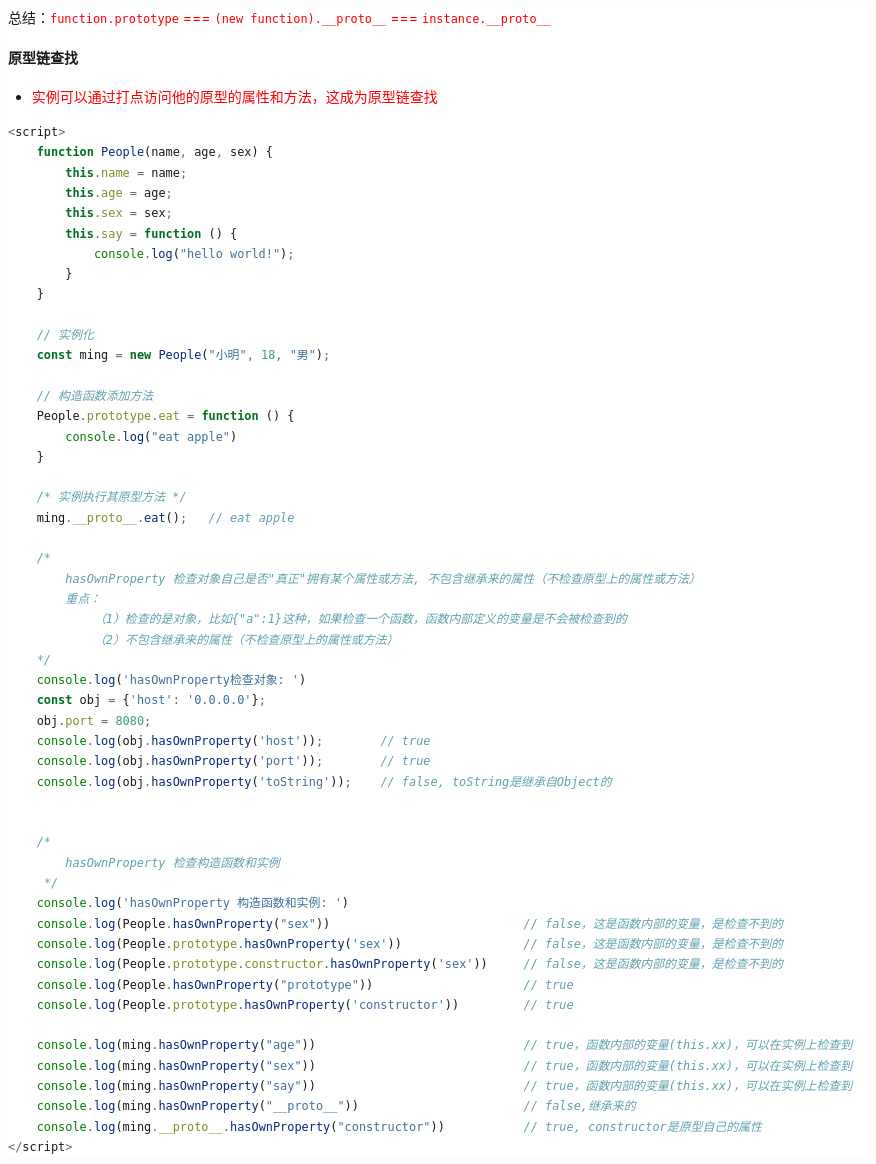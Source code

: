 总结：<span style="color: red;">`function.prototype` === `(new function).__proto__` === `instance.__proto__`</span>



#### **原型链查找**

* <span style="color: red;">实例可以通过打点访问他的原型的属性和方法，这成为原型链查找</span>

```javascript
<script>
    function People(name, age, sex) {
        this.name = name;
        this.age = age;
        this.sex = sex;
        this.say = function () {
            console.log("hello world!");
        }
    }

    // 实例化
    const ming = new People("小明", 18, "男");

    // 构造函数添加方法
    People.prototype.eat = function () {
        console.log("eat apple")
    }

    /* 实例执行其原型方法 */
    ming.__proto__.eat();   // eat apple

    /*
        hasOwnProperty 检查对象自己是否"真正"拥有某个属性或方法, 不包含继承来的属性（不检查原型上的属性或方法）
        重点：
            （1）检查的是对象，比如{"a":1}这种，如果检查一个函数，函数内部定义的变量是不会被检查到的
            （2）不包含继承来的属性（不检查原型上的属性或方法）
    */
    console.log('hasOwnProperty检查对象: ')
    const obj = {'host': '0.0.0.0'};
    obj.port = 8080;
    console.log(obj.hasOwnProperty('host'));        // true
    console.log(obj.hasOwnProperty('port'));        // true
    console.log(obj.hasOwnProperty('toString'));    // false, toString是继承自Object的


    /*
        hasOwnProperty 检查构造函数和实例
     */
    console.log('hasOwnProperty 构造函数和实例: ')
    console.log(People.hasOwnProperty("sex"))                           // false，这是函数内部的变量，是检查不到的
    console.log(People.prototype.hasOwnProperty('sex'))                 // false，这是函数内部的变量，是检查不到的
    console.log(People.prototype.constructor.hasOwnProperty('sex'))     // false，这是函数内部的变量，是检查不到的
    console.log(People.hasOwnProperty("prototype"))                     // true
    console.log(People.prototype.hasOwnProperty('constructor'))         // true

    console.log(ming.hasOwnProperty("age"))                             // true，函数内部的变量(this.xx)，可以在实例上检查到
    console.log(ming.hasOwnProperty("sex"))                             // true，函数内部的变量(this.xx)，可以在实例上检查到
    console.log(ming.hasOwnProperty("say"))                             // true，函数内部的变量(this.xx)，可以在实例上检查到
    console.log(ming.hasOwnProperty("__proto__"))                       // false,继承来的
    console.log(ming.__proto__.hasOwnProperty("constructor"))           // true, constructor是原型自己的属性
</script>
```